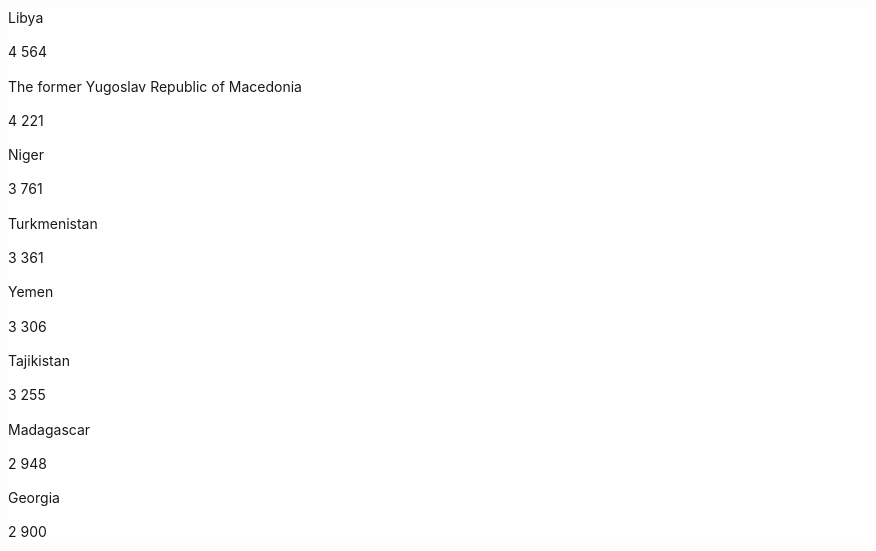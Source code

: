 




Libya


4 564






The former Yugoslav Republic of Macedonia


4 221






Niger


3 761






Turkmenistan


3 361






Yemen


3 306






Tajikistan


3 255






Madagascar


2 948






Georgia


2 900
